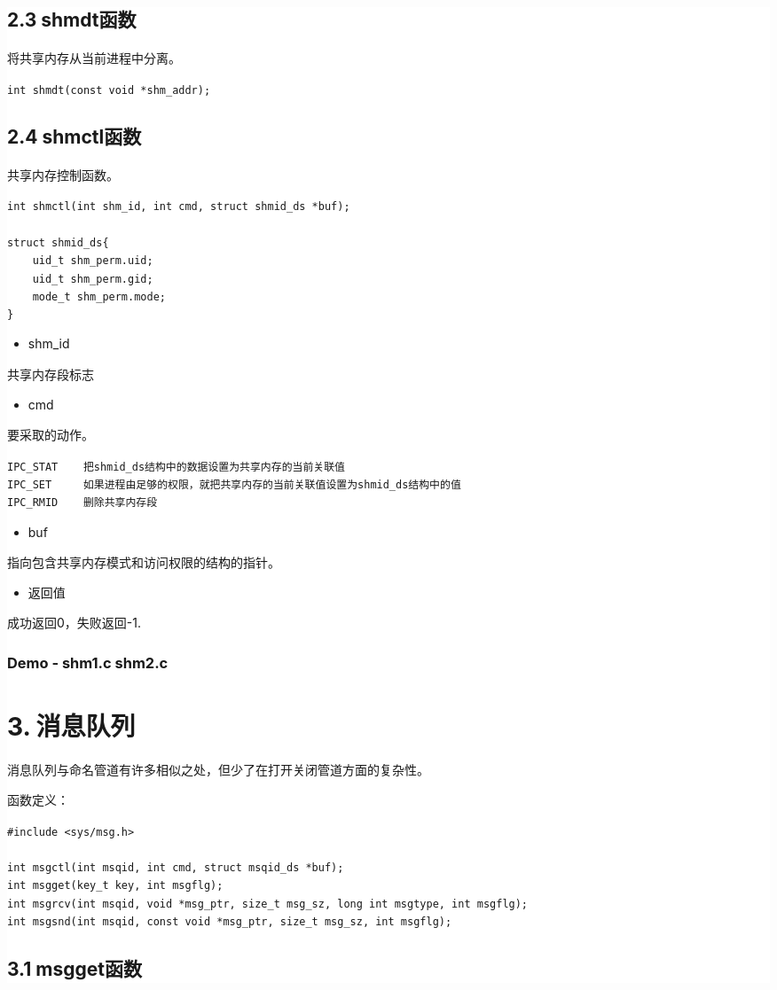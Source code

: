 ## 2.3 shmdt函数

将共享内存从当前进程中分离。

    int shmdt(const void *shm_addr);

## 2.4 shmctl函数

共享内存控制函数。

    int shmctl(int shm_id, int cmd, struct shmid_ds *buf);

    struct shmid_ds{
        uid_t shm_perm.uid;
        uid_t shm_perm.gid;
        mode_t shm_perm.mode;
    }

- shm_id

共享内存段标志

- cmd

要采取的动作。

    IPC_STAT    把shmid_ds结构中的数据设置为共享内存的当前关联值
    IPC_SET     如果进程由足够的权限，就把共享内存的当前关联值设置为shmid_ds结构中的值
    IPC_RMID    删除共享内存段

- buf

指向包含共享内存模式和访问权限的结构的指针。

- 返回值

成功返回0，失败返回-1.

### Demo - shm1.c shm2.c


# 3. 消息队列

消息队列与命名管道有许多相似之处，但少了在打开关闭管道方面的复杂性。

函数定义：

    #include <sys/msg.h>
    
    int msgctl(int msqid, int cmd, struct msqid_ds *buf);
    int msgget(key_t key, int msgflg);
    int msgrcv(int msqid, void *msg_ptr, size_t msg_sz, long int msgtype, int msgflg);
    int msgsnd(int msqid, const void *msg_ptr, size_t msg_sz, int msgflg);
    
## 3.1 msgget函数
